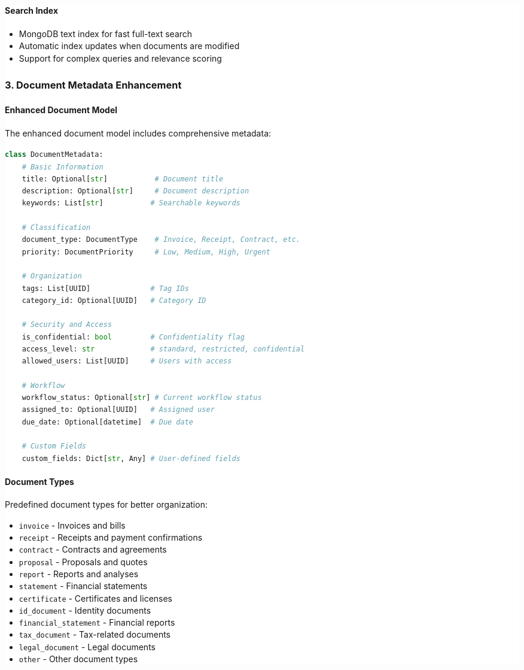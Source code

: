 #### **Search Index**
- MongoDB text index for fast full-text search
- Automatic index updates when documents are modified
- Support for complex queries and relevance scoring

### 3. Document Metadata Enhancement

#### **Enhanced Document Model**
The enhanced document model includes comprehensive metadata:

```python
class DocumentMetadata:
    # Basic Information
    title: Optional[str]           # Document title
    description: Optional[str]     # Document description
    keywords: List[str]           # Searchable keywords
    
    # Classification
    document_type: DocumentType    # Invoice, Receipt, Contract, etc.
    priority: DocumentPriority     # Low, Medium, High, Urgent
    
    # Organization
    tags: List[UUID]              # Tag IDs
    category_id: Optional[UUID]   # Category ID
    
    # Security and Access
    is_confidential: bool         # Confidentiality flag
    access_level: str             # standard, restricted, confidential
    allowed_users: List[UUID]     # Users with access
    
    # Workflow
    workflow_status: Optional[str] # Current workflow status
    assigned_to: Optional[UUID]   # Assigned user
    due_date: Optional[datetime]  # Due date
    
    # Custom Fields
    custom_fields: Dict[str, Any] # User-defined fields
```

#### **Document Types**
Predefined document types for better organization:
- `invoice` - Invoices and bills
- `receipt` - Receipts and payment confirmations
- `contract` - Contracts and agreements
- `proposal` - Proposals and quotes
- `report` - Reports and analyses
- `statement` - Financial statements
- `certificate` - Certificates and licenses
- `id_document` - Identity documents
- `financial_statement` - Financial reports
- `tax_document` - Tax-related documents
- `legal_document` - Legal documents
- `other` - Other document types
